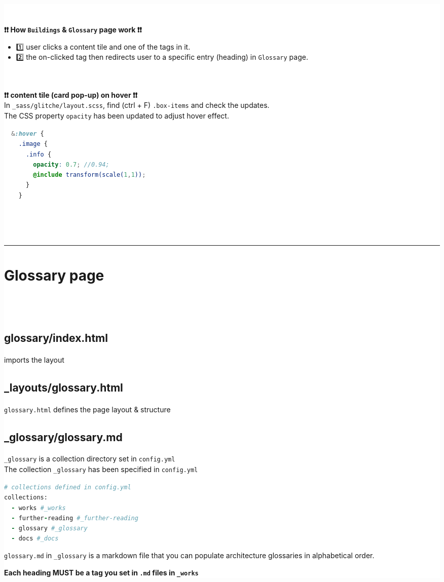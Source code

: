 
<br><br>
**❗❗ How `Buildings` & `Glossary` page work  ❗❗**

- 1️⃣ user clicks a content tile and one of the tags in it.
- 2️⃣ the on-clicked tag then redirects user to a specific entry (heading) in `Glossary` page.

<br><br>
**❗❗ content tile (card pop-up) on hover  ❗❗**<br>
In `_sass/glitche/layout.scss`, find (ctrl + F) `.box-items` and check the updates.<br>
The CSS property `opacity` has been updated to adjust hover effect.

``` scss
  &:hover {
    .image {
      .info {
        opacity: 0.7; //0.94;
        @include transform(scale(1,1));
      }
    }
```


<br><br><br>
<hr>

# Glossary page
<br><br>

## glossary/index.html
imports the layout


## _layouts/glossary.html
`glossary.html` defines the page layout & structure 

## _glossary/glossary.md
`_glossary` is a collection directory set in `config.yml`<br>
The collection `_glossary` has been specified in `config.yml`
``` ruby
# collections defined in config.yml
collections:
  - works #_works
  - further-reading #_further-reading
  - glossary #_glossary
  - docs #_docs
```

`glossary.md` in `_glossary` is a markdown file that you can populate architecture glossaries in alphabetical order.

**Each heading MUST be a tag you set in `.md` files in `_works`**
